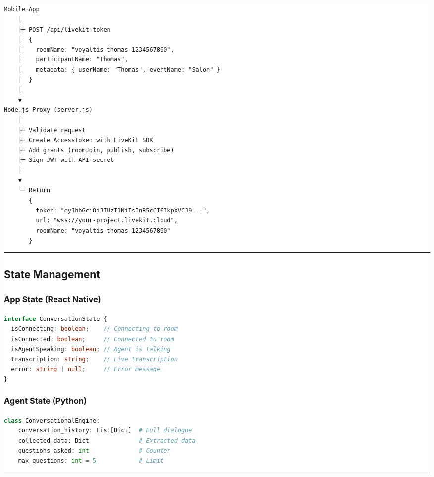 ```
Mobile App
    │
    ├─ POST /api/livekit-token
    │  {
    │    roomName: "voyaltis-thomas-1234567890",
    │    participantName: "Thomas",
    │    metadata: { userName: "Thomas", eventName: "Salon" }
    │  }
    │
    ▼
Node.js Proxy (server.js)
    │
    ├─ Validate request
    ├─ Create AccessToken with LiveKit SDK
    ├─ Add grants (roomJoin, publish, subscribe)
    ├─ Sign JWT with API secret
    │
    ▼
    └─ Return
       {
         token: "eyJhbGciOiJIUzI1NiIsInR5cCI6IkpXVCJ9...",
         url: "wss://your-project.livekit.cloud",
         roomName: "voyaltis-thomas-1234567890"
       }
```

---

## State Management

### App State (React Native)

```typescript
interface ConversationState {
  isConnecting: boolean;    // Connecting to room
  isConnected: boolean;     // Connected to room
  isAgentSpeaking: boolean; // Agent is talking
  transcription: string;    // Live transcription
  error: string | null;     // Error message
}
```

### Agent State (Python)

```python
class ConversationalEngine:
    conversation_history: List[Dict]  # Full dialogue
    collected_data: Dict              # Extracted data
    questions_asked: int              # Counter
    max_questions: int = 5            # Limit
```

---